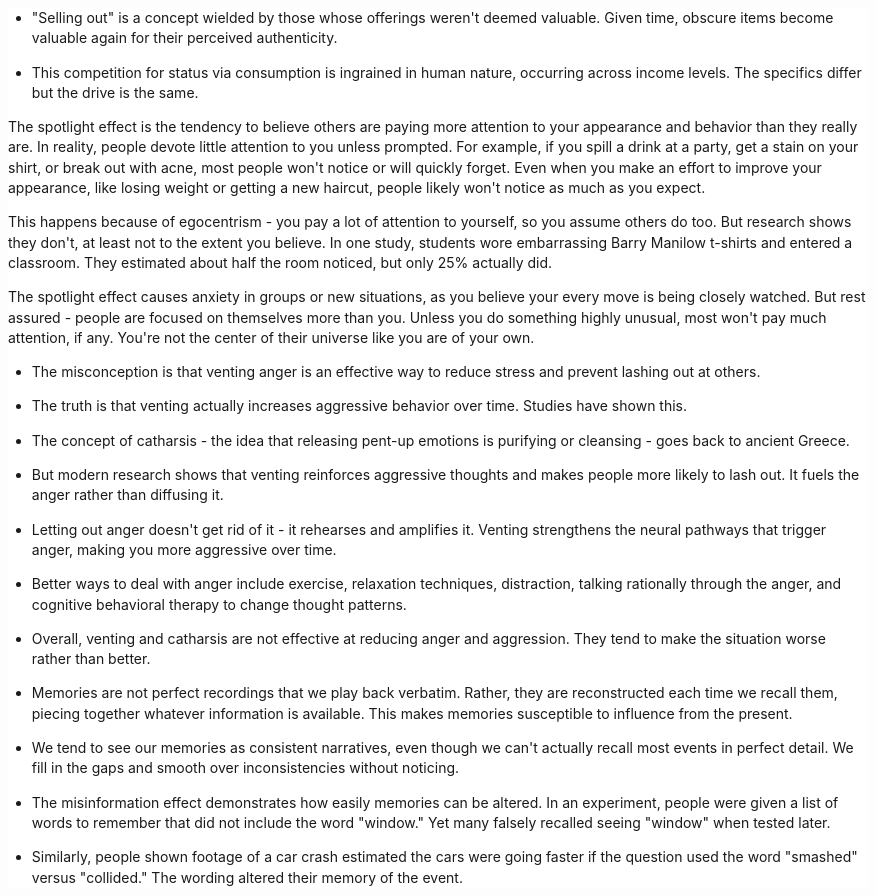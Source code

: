 - "Selling out" is a concept wielded by those whose offerings weren't deemed valuable. Given time, obscure items become valuable again for their perceived authenticity.

- This competition for status via consumption is ingrained in human nature, occurring across income levels. The specifics differ but the drive is the same.

 

The spotlight effect is the tendency to believe others are paying more attention to your appearance and behavior than they really are. In reality, people devote little attention to you unless prompted. For example, if you spill a drink at a party, get a stain on your shirt, or break out with acne, most people won't notice or will quickly forget. Even when you make an effort to improve your appearance, like losing weight or getting a new haircut, people likely won't notice as much as you expect. 

This happens because of egocentrism - you pay a lot of attention to yourself, so you assume others do too. But research shows they don't, at least not to the extent you believe. In one study, students wore embarrassing Barry Manilow t-shirts and entered a classroom. They estimated about half the room noticed, but only 25% actually did. 

The spotlight effect causes anxiety in groups or new situations, as you believe your every move is being closely watched. But rest assured - people are focused on themselves more than you. Unless you do something highly unusual, most won't pay much attention, if any. You're not the center of their universe like you are of your own.

 

- The misconception is that venting anger is an effective way to reduce stress and prevent lashing out at others. 

- The truth is that venting actually increases aggressive behavior over time. Studies have shown this.

- The concept of catharsis - the idea that releasing pent-up emotions is purifying or cleansing - goes back to ancient Greece. 

- But modern research shows that venting reinforces aggressive thoughts and makes people more likely to lash out. It fuels the anger rather than diffusing it.

- Letting out anger doesn't get rid of it - it rehearses and amplifies it. Venting strengthens the neural pathways that trigger anger, making you more aggressive over time.

- Better ways to deal with anger include exercise, relaxation techniques, distraction, talking rationally through the anger, and cognitive behavioral therapy to change thought patterns.

- Overall, venting and catharsis are not effective at reducing anger and aggression. They tend to make the situation worse rather than better.

 

- Memories are not perfect recordings that we play back verbatim. Rather, they are reconstructed each time we recall them, piecing together whatever information is available. This makes memories susceptible to influence from the present.

- We tend to see our memories as consistent narratives, even though we can't actually recall most events in perfect detail. We fill in the gaps and smooth over inconsistencies without noticing. 

- The misinformation effect demonstrates how easily memories can be altered. In an experiment, people were given a list of words to remember that did not include the word "window." Yet many falsely recalled seeing "window" when tested later. 

- Similarly, people shown footage of a car crash estimated the cars were going faster if the question used the word "smashed" versus "collided." The wording altered their memory of the event.
